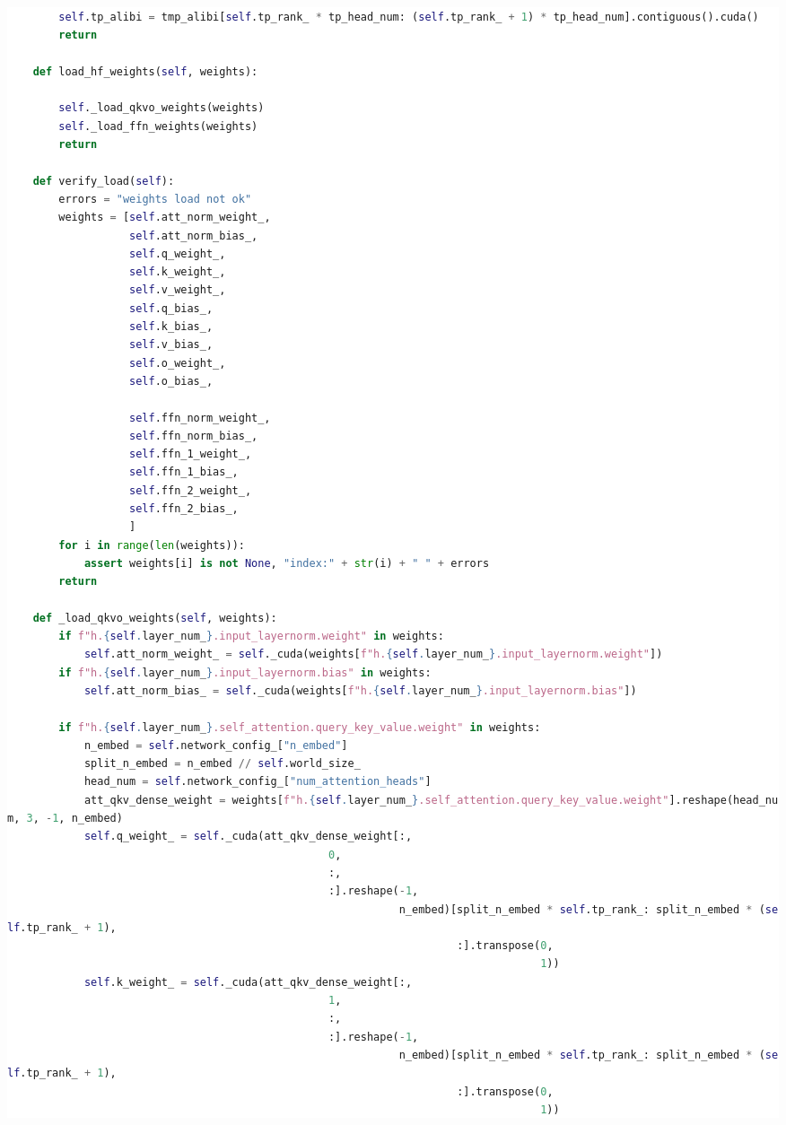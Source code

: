 ~~~python
        self.tp_alibi = tmp_alibi[self.tp_rank_ * tp_head_num: (self.tp_rank_ + 1) * tp_head_num].contiguous().cuda()
        return
    
    def load_hf_weights(self, weights):

        self._load_qkvo_weights(weights)
        self._load_ffn_weights(weights)
        return
    
    def verify_load(self):
        errors = "weights load not ok"
        weights = [self.att_norm_weight_,
                   self.att_norm_bias_,
                   self.q_weight_,
                   self.k_weight_,
                   self.v_weight_,
                   self.q_bias_,
                   self.k_bias_,
                   self.v_bias_,
                   self.o_weight_,
                   self.o_bias_,

                   self.ffn_norm_weight_,
                   self.ffn_norm_bias_,
                   self.ffn_1_weight_,
                   self.ffn_1_bias_,
                   self.ffn_2_weight_,
                   self.ffn_2_bias_,
                   ]
        for i in range(len(weights)):
            assert weights[i] is not None, "index:" + str(i) + " " + errors
        return 

    def _load_qkvo_weights(self, weights):
        if f"h.{self.layer_num_}.input_layernorm.weight" in weights:
            self.att_norm_weight_ = self._cuda(weights[f"h.{self.layer_num_}.input_layernorm.weight"])
        if f"h.{self.layer_num_}.input_layernorm.bias" in weights:
            self.att_norm_bias_ = self._cuda(weights[f"h.{self.layer_num_}.input_layernorm.bias"])

        if f"h.{self.layer_num_}.self_attention.query_key_value.weight" in weights:
            n_embed = self.network_config_["n_embed"]
            split_n_embed = n_embed // self.world_size_
            head_num = self.network_config_["num_attention_heads"]
            att_qkv_dense_weight = weights[f"h.{self.layer_num_}.self_attention.query_key_value.weight"].reshape(head_num, 3, -1, n_embed)
            self.q_weight_ = self._cuda(att_qkv_dense_weight[:,
                                                  0,
                                                  :,
                                                  :].reshape(-1,
                                                             n_embed)[split_n_embed * self.tp_rank_: split_n_embed * (self.tp_rank_ + 1),
                                                                      :].transpose(0,
                                                                                   1))
            self.k_weight_ = self._cuda(att_qkv_dense_weight[:,
                                                  1,
                                                  :,
                                                  :].reshape(-1,
                                                             n_embed)[split_n_embed * self.tp_rank_: split_n_embed * (self.tp_rank_ + 1),
                                                                      :].transpose(0,
                                                                                   1))
~~~